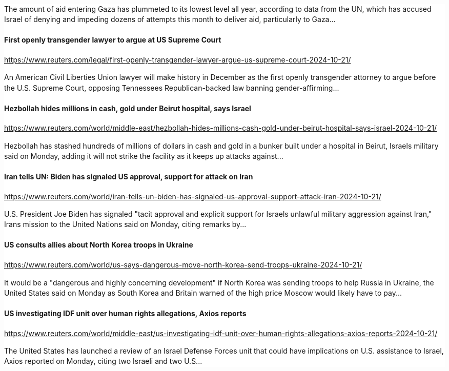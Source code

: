 The amount of aid entering Gaza has plummeted to its lowest level all
year, according to data from the UN, which has accused Israel of denying
and impeding dozens of attempts this month to deliver aid, particularly
to Gaza...

#### First openly transgender lawyer to argue at US Supreme Court

<span style="color: blue!80!green"><https://www.reuters.com/legal/first-openly-transgender-lawyer-argue-us-supreme-court-2024-10-21/></span>

An American Civil Liberties Union lawyer will make history in December
as the first openly transgender attorney to argue before the U.S.
Supreme Court, opposing Tennessees Republican-backed law banning
gender-affirming...

#### Hezbollah hides millions in cash, gold under Beirut hospital, says Israel

<span style="color: blue!80!green"><https://www.reuters.com/world/middle-east/hezbollah-hides-millions-cash-gold-under-beirut-hospital-says-israel-2024-10-21/></span>

Hezbollah has stashed hundreds of millions of dollars in cash and gold
in a bunker built under a hospital in Beirut, Israels military said on
Monday, adding it will not strike the facility as it keeps up attacks
against...

#### Iran tells UN: Biden has signaled US approval, support for attack on Iran

<span style="color: blue!80!green"><https://www.reuters.com/world/iran-tells-un-biden-has-signaled-us-approval-support-attack-iran-2024-10-21/></span>

U.S. President Joe Biden has signaled "tacit approval and explicit
support for Israels unlawful military aggression against Iran," Irans
mission to the United Nations said on Monday, citing remarks by...

#### US consults allies about North Korea troops in Ukraine

<span style="color: blue!80!green"><https://www.reuters.com/world/us-says-dangerous-move-north-korea-send-troops-ukraine-2024-10-21/></span>

It would be a "dangerous and highly concerning development" if North
Korea was sending troops to help Russia in Ukraine, the United States
said on Monday as South Korea and Britain warned of the high price
Moscow would likely have to pay...

#### US investigating IDF unit over human rights allegations, Axios reports

<span style="color: blue!80!green"><https://www.reuters.com/world/middle-east/us-investigating-idf-unit-over-human-rights-allegations-axios-reports-2024-10-21/></span>

The United States has launched a review of an Israel Defense Forces unit
that could have implications on U.S. assistance to Israel, Axios
reported on Monday, citing two Israeli and two U.S...

